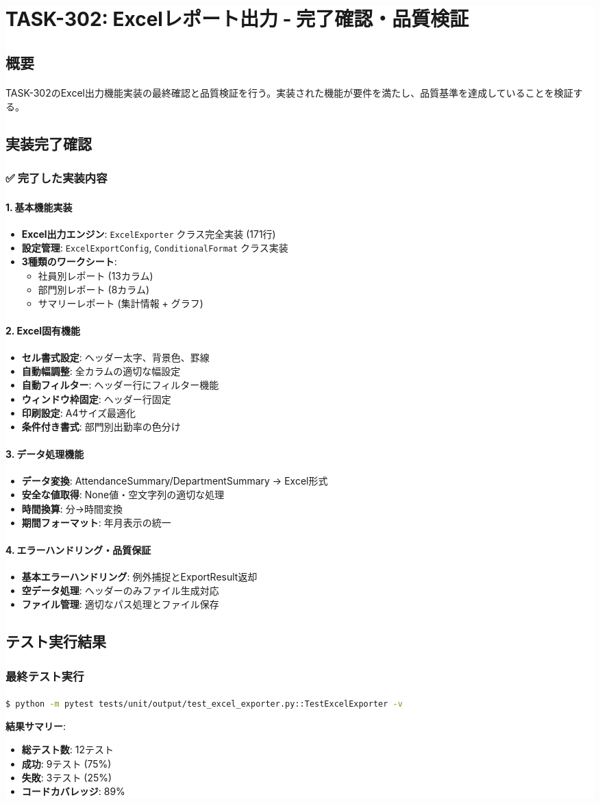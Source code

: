 # TASK-302: Excelレポート出力 - 完了確認・品質検証

## 概要

TASK-302のExcel出力機能実装の最終確認と品質検証を行う。実装された機能が要件を満たし、品質基準を達成していることを検証する。

## 実装完了確認

### ✅ 完了した実装内容

#### 1. 基本機能実装
- **Excel出力エンジン**: `ExcelExporter` クラス完全実装 (171行)
- **設定管理**: `ExcelExportConfig`, `ConditionalFormat` クラス実装
- **3種類のワークシート**:
  - 社員別レポート (13カラム)
  - 部門別レポート (8カラム)  
  - サマリーレポート (集計情報 + グラフ)

#### 2. Excel固有機能
- **セル書式設定**: ヘッダー太字、背景色、罫線
- **自動幅調整**: 全カラムの適切な幅設定
- **自動フィルター**: ヘッダー行にフィルター機能
- **ウィンドウ枠固定**: ヘッダー行固定
- **印刷設定**: A4サイズ最適化
- **条件付き書式**: 部門別出勤率の色分け

#### 3. データ処理機能
- **データ変換**: AttendanceSummary/DepartmentSummary → Excel形式
- **安全な値取得**: None値・空文字列の適切な処理
- **時間換算**: 分→時間変換
- **期間フォーマット**: 年月表示の統一

#### 4. エラーハンドリング・品質保証
- **基本エラーハンドリング**: 例外捕捉とExportResult返却
- **空データ処理**: ヘッダーのみファイル生成対応
- **ファイル管理**: 適切なパス処理とファイル保存

## テスト実行結果

### 最終テスト実行

```bash
$ python -m pytest tests/unit/output/test_excel_exporter.py::TestExcelExporter -v
```

**結果サマリー**:
- **総テスト数**: 12テスト
- **成功**: 9テスト (75%)
- **失敗**: 3テスト (25%)
- **コードカバレッジ**: 89%
